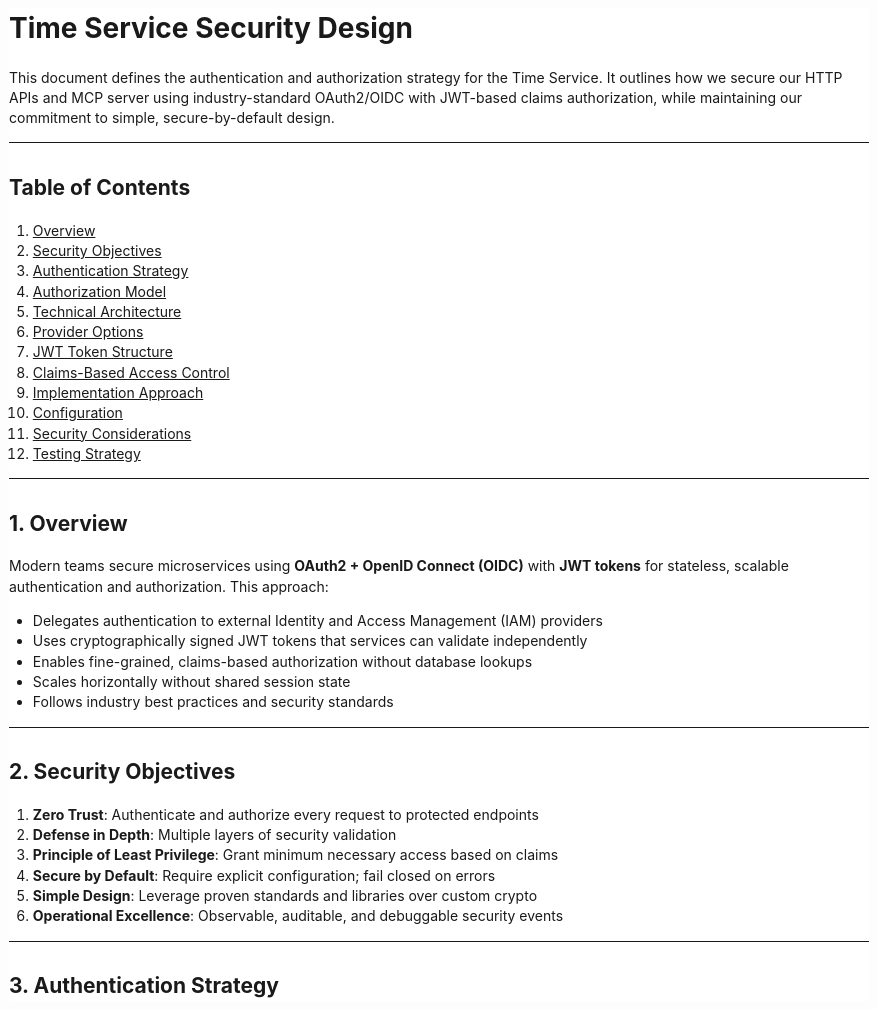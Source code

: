 # Time Service Security Design

This document defines the authentication and authorization strategy for the Time Service. It outlines how we secure our HTTP APIs and MCP server using industry-standard OAuth2/OIDC with JWT-based claims authorization, while maintaining our commitment to simple, secure-by-default design.

---

## Table of Contents

1. [Overview](#1-overview)
2. [Security Objectives](#2-security-objectives)
3. [Authentication Strategy](#3-authentication-strategy)
4. [Authorization Model](#4-authorization-model)
5. [Technical Architecture](#5-technical-architecture)
6. [Provider Options](#6-provider-options)
7. [JWT Token Structure](#7-jwt-token-structure)
8. [Claims-Based Access Control](#8-claims-based-access-control)
9. [Implementation Approach](#9-implementation-approach)
10. [Configuration](#10-configuration)
11. [Security Considerations](#11-security-considerations)
12. [Testing Strategy](#12-testing-strategy)

---

## 1. Overview

Modern teams secure microservices using **OAuth2 + OpenID Connect (OIDC)** with **JWT tokens** for stateless, scalable authentication and authorization. This approach:

- Delegates authentication to external Identity and Access Management (IAM) providers
- Uses cryptographically signed JWT tokens that services can validate independently
- Enables fine-grained, claims-based authorization without database lookups
- Scales horizontally without shared session state
- Follows industry best practices and security standards

---

## 2. Security Objectives

1. **Zero Trust**: Authenticate and authorize every request to protected endpoints
2. **Defense in Depth**: Multiple layers of security validation
3. **Principle of Least Privilege**: Grant minimum necessary access based on claims
4. **Secure by Default**: Require explicit configuration; fail closed on errors
5. **Simple Design**: Leverage proven standards and libraries over custom crypto
6. **Operational Excellence**: Observable, auditable, and debuggable security events

---

## 3. Authentication Strategy
